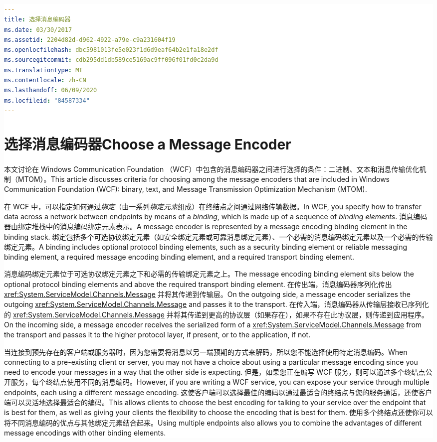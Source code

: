 ```yaml
---
title: 选择消息编码器
ms.date: 03/30/2017
ms.assetid: 2204d82d-d962-4922-a79e-c9a231604f19
ms.openlocfilehash: dbc5981013fe5e023f1d6d9eaf64b2e1fa18e2df
ms.sourcegitcommit: cdb295dd1db589ce5169ac9ff096f01fd0c2da9d
ms.translationtype: MT
ms.contentlocale: zh-CN
ms.lasthandoff: 06/09/2020
ms.locfileid: "84587334"
---
```

# <a name="choose-a-message-encoder"></a><span data-ttu-id="bafb0-102">选择消息编码器</span><span class="sxs-lookup"><span data-stu-id="bafb0-102">Choose a Message Encoder</span></span>

<span data-ttu-id="bafb0-103">本文讨论在 Windows Communication Foundation （WCF）中包含的消息编码器之间进行选择的条件：二进制、文本和消息传输优化机制（MTOM）。</span><span class="sxs-lookup"><span data-stu-id="bafb0-103">This article discusses criteria for choosing among the message encoders that are included in Windows Communication Foundation (WCF): binary, text, and Message Transmission Optimization Mechanism (MTOM).</span></span>  
  
 <span data-ttu-id="bafb0-104">在 WCF 中，可以指定如何通过*绑定*（由一系列*绑定元素*组成）在终结点之间通过网络传输数据。</span><span class="sxs-lookup"><span data-stu-id="bafb0-104">In WCF, you specify how to transfer data across a network between endpoints by means of a *binding*, which is made up of a sequence of *binding elements*.</span></span> <span data-ttu-id="bafb0-105">消息编码器由绑定堆栈中的消息编码绑定元素表示。</span><span class="sxs-lookup"><span data-stu-id="bafb0-105">A message encoder is represented by a message encoding binding element in the binding stack.</span></span> <span data-ttu-id="bafb0-106">绑定包括多个可选协议绑定元素（如安全绑定元素或可靠消息绑定元素）、一个必需的消息编码绑定元素以及一个必需的传输绑定元素。</span><span class="sxs-lookup"><span data-stu-id="bafb0-106">A binding includes optional protocol binding elements, such as a security binding element or reliable messaging binding element, a required message encoding binding element, and a required transport binding element.</span></span>  
  
 <span data-ttu-id="bafb0-107">消息编码绑定元素位于可选协议绑定元素之下和必需的传输绑定元素之上。</span><span class="sxs-lookup"><span data-stu-id="bafb0-107">The message encoding binding element sits below the optional protocol binding elements and above the required transport binding element.</span></span> <span data-ttu-id="bafb0-108">在传出端，消息编码器序列化传出 <xref:System.ServiceModel.Channels.Message> 并将其传递到传输层。</span><span class="sxs-lookup"><span data-stu-id="bafb0-108">On the outgoing side, a message encoder serializes the outgoing <xref:System.ServiceModel.Channels.Message> and passes it to the transport.</span></span> <span data-ttu-id="bafb0-109">在传入端，消息编码器从传输层接收已序列化的 <xref:System.ServiceModel.Channels.Message> 并将其传递到更高的协议层（如果存在），如果不存在此协议层，则传递到应用程序。</span><span class="sxs-lookup"><span data-stu-id="bafb0-109">On the incoming side, a message encoder receives the serialized form of a <xref:System.ServiceModel.Channels.Message> from the transport and passes it to the higher protocol layer, if present, or to the application, if not.</span></span>  
  
 <span data-ttu-id="bafb0-110">当连接到预先存在的客户端或服务器时，因为您需要将消息以另一端预期的方式来解码，所以您不能选择使用特定消息编码。</span><span class="sxs-lookup"><span data-stu-id="bafb0-110">When connecting to a pre-existing client or server, you may not have a choice about using a particular message encoding since you need to encode your messages in a way that the other side is expecting.</span></span> <span data-ttu-id="bafb0-111">但是，如果您正在编写 WCF 服务，则可以通过多个终结点公开服务，每个终结点使用不同的消息编码。</span><span class="sxs-lookup"><span data-stu-id="bafb0-111">However, if you are writing a WCF service, you can expose your service through multiple endpoints, each using a different message encoding.</span></span> <span data-ttu-id="bafb0-112">这使客户端可以选择最佳的编码以通过最适合的终结点与您的服务通话，还使客户端可以灵活地选择最适合的编码。</span><span class="sxs-lookup"><span data-stu-id="bafb0-112">This allows clients to choose the best encoding for talking to your service over the endpoint that is best for them, as well as giving your clients the flexibility to choose the encoding that is best for them.</span></span> <span data-ttu-id="bafb0-113">使用多个终结点还使你可以将不同消息编码的优点与其他绑定元素结合起来。</span><span class="sxs-lookup"><span data-stu-id="bafb0-113">Using multiple endpoints also allows you to combine the advantages of different message encodings with other binding elements.</span></span>  
  